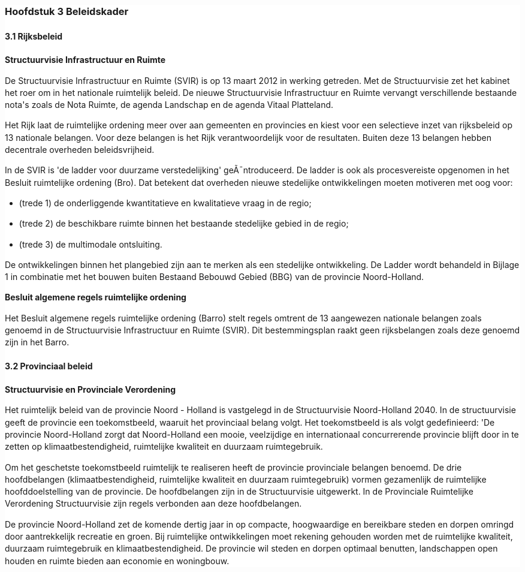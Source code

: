 ### Hoofdstuk 3 Beleidskader

#### 3\.1 Rijksbeleid

**Structuurvisie Infrastructuur en Ruimte**

De Structuurvisie Infrastructuur en Ruimte (SVIR) is op 13 maart 2012 in werking getreden. Met de Structuurvisie zet het kabinet het roer om in het nationale ruimtelijk beleid. De nieuwe Structuurvisie Infrastructuur en Ruimte vervangt verschillende bestaande nota's zoals de Nota Ruimte, de agenda Landschap en de agenda Vitaal Platteland.

Het Rijk laat de ruimtelijke ordening meer over aan gemeenten en provincies en kiest voor een selectieve inzet van rijksbeleid op 13 nationale belangen. Voor deze belangen is het Rijk verantwoordelijk voor de resultaten. Buiten deze 13 belangen hebben decentrale overheden beleidsvrijheid.

In de SVIR is 'de ladder voor duurzame verstedelijking' geÃ¯ntroduceerd. De ladder is ook als procesvereiste opgenomen in het Besluit ruimtelijke ordening (Bro). Dat betekent dat overheden nieuwe stedelijke ontwikkelingen moeten motiveren met oog voor:

* (trede 1\) de onderliggende kwantitatieve en kwalitatieve vraag in de regio;

* (trede 2\) de beschikbare ruimte binnen het bestaande stedelijke gebied in de regio;

* (trede 3\) de multimodale ontsluiting.

De ontwikkelingen binnen het plangebied zijn aan te merken als een stedelijke ontwikkeling. De Ladder wordt behandeld in Bijlage 1 in combinatie met het bouwen buiten Bestaand Bebouwd Gebied (BBG) van de provincie Noord\-Holland.

**Besluit algemene regels ruimtelijke ordening**

Het Besluit algemene regels ruimtelijke ordening (Barro) stelt regels omtrent de 13 aangewezen nationale belangen zoals genoemd in de Structuurvisie Infrastructuur en Ruimte (SVIR). Dit bestemmingsplan raakt geen rijksbelangen zoals deze genoemd zijn in het Barro.

#### 3\.2 Provinciaal beleid

**Structuurvisie en Provinciale Verordening**

Het ruimtelijk beleid van de provincie Noord \- Holland is vastgelegd in de Structuurvisie Noord\-Holland 2040\. In de structuurvisie geeft de provincie een toekomstbeeld, waaruit het provinciaal belang volgt. Het toekomstbeeld is als volgt gedefinieerd: 'De provincie Noord\-Holland zorgt dat Noord\-Holland een mooie, veelzijdige en internationaal concurrerende provincie blijft door in te zetten op klimaatbestendigheid, ruimtelijke kwaliteit en duurzaam ruimtegebruik.

Om het geschetste toekomstbeeld ruimtelijk te realiseren heeft de provincie provinciale belangen benoemd. De drie hoofdbelangen (klimaatbestendigheid, ruimtelijke kwaliteit en duurzaam ruimtegebruik) vormen gezamenlijk de ruimtelijke hoofddoelstelling van de provincie. De hoofdbelangen zijn in de Structuurvisie uitgewerkt. In de Provinciale Ruimtelijke Verordening Structuurvisie zijn regels verbonden aan deze hoofdbelangen.

De provincie Noord\-Holland zet de komende dertig jaar in op compacte, hoogwaardige en bereikbare steden en dorpen omringd door aantrekkelijk recreatie en groen. Bij ruimtelijke ontwikkelingen moet rekening gehouden worden met de ruimtelijke kwaliteit, duurzaam ruimtegebruik en klimaatbestendigheid. De provincie wil steden en dorpen optimaal benutten, landschappen open houden en ruimte bieden aan economie en woningbouw.
